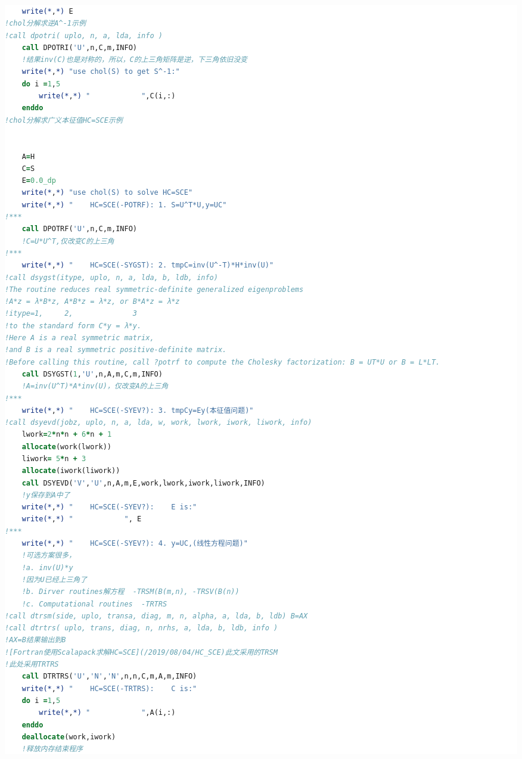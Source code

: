 ~~~fortran
    write(*,*) E    
!chol分解求逆A^-1示例
!call dpotri( uplo, n, a, lda, info )  
    call DPOTRI('U',n,C,m,INFO)
    !结果inv(C)也是对称的，所以，C的上三角矩阵是逆，下三角依旧没变
    write(*,*) "use chol(S) to get S^-1:"
    do i =1,5
        write(*,*) "            ",C(i,:)
    enddo   
!chol分解求广义本征值HC=SCE示例


    A=H
    C=S
    E=0.0_dp
    write(*,*) "use chol(S) to solve HC=SCE"
    write(*,*) "    HC=SCE(-POTRF): 1. S=U^T*U,y=UC"
!***
    call DPOTRF('U',n,C,m,INFO)
    !C=U*U^T,仅改变C的上三角
!***
    write(*,*) "    HC=SCE(-SYGST): 2. tmpC=inv(U^-T)*H*inv(U)"
!call dsygst(itype, uplo, n, a, lda, b, ldb, info)
!The routine reduces real symmetric-definite generalized eigenproblems
!A*z = λ*B*z, A*B*z = λ*z, or B*A*z = λ*z
!itype=1,     2,              3
!to the standard form C*y = λ*y. 
!Here A is a real symmetric matrix, 
!and B is a real symmetric positive-definite matrix. 
!Before calling this routine, call ?potrf to compute the Cholesky factorization: B = UT*U or B = L*LT.
    call DSYGST(1,'U',n,A,m,C,m,INFO)
    !A=inv(U^T)*A*inv(U)，仅改变A的上三角
!***
    write(*,*) "    HC=SCE(-SYEV?): 3. tmpCy=Ey(本征值问题)"
!call dsyevd(jobz, uplo, n, a, lda, w, work, lwork, iwork, liwork, info)
    lwork=2*n*n + 6*n + 1
    allocate(work(lwork))
    liwork= 5*n + 3
    allocate(iwork(liwork))
    call DSYEVD('V','U',n,A,m,E,work,lwork,iwork,liwork,INFO)
    !y保存到A中了
    write(*,*) "    HC=SCE(-SYEV?):    E is:"
    write(*,*) "            ", E
!***
    write(*,*) "    HC=SCE(-SYEV?): 4. y=UC,(线性方程问题)"
    !可选方案很多，
    !a. inv(U)*y
    !因为U已经上三角了
    !b. Dirver routines解方程  -TRSM(B(m,n), -TRSV(B(n)) 
    !c. Computational routines  -TRTRS    
!call dtrsm(side, uplo, transa, diag, m, n, alpha, a, lda, b, ldb) B=AX
!call dtrtrs( uplo, trans, diag, n, nrhs, a, lda, b, ldb, info )
!AX=B结果输出到B
![Fortran使用Scalapack求解HC=SCE](/2019/08/04/HC_SCE)此文采用的TRSM
!此处采用TRTRS
    call DTRTRS('U','N','N',n,n,C,m,A,m,INFO)
    write(*,*) "    HC=SCE(-TRTRS):    C is:"
    do i =1,5
        write(*,*) "            ",A(i,:)
    enddo   
    deallocate(work,iwork)
    !释放内存结束程序
~~~